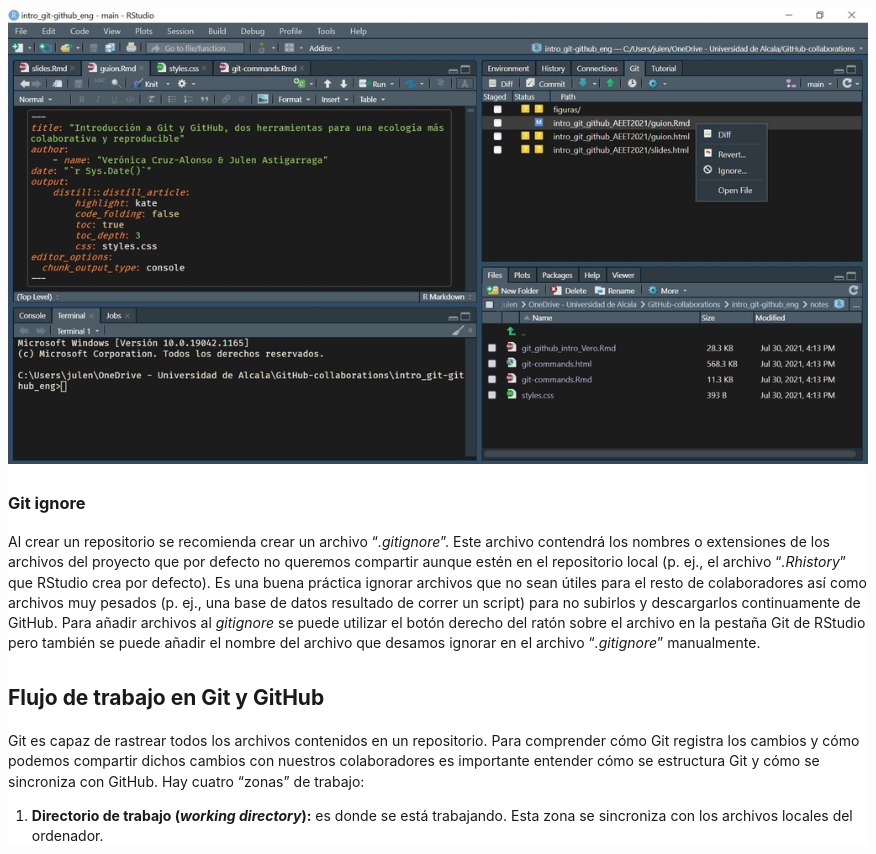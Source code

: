 ![Git en RStudio](images/RStudio.JPG)

### Git ignore

Al crear un repositorio se recomienda crear un archivo “*.gitignore*”.
Este archivo contendrá los nombres o extensiones de los archivos del
proyecto que por defecto no queremos compartir aunque estén en el
repositorio local (p. ej., el archivo “*.Rhistory*” que RStudio crea por
defecto). Es una buena práctica ignorar archivos que no sean útiles para
el resto de colaboradores así como archivos muy pesados (p. ej., una
base de datos resultado de correr un script) para no subirlos y
descargarlos continuamente de GitHub. Para añadir archivos al
*gitignore* se puede utilizar el botón derecho del ratón sobre el
archivo en la pestaña Git de RStudio pero también se puede añadir el
nombre del archivo que desamos ignorar en el archivo “*.gitignore*”
manualmente.

## Flujo de trabajo en Git y GitHub

Git es capaz de rastrear todos los archivos contenidos en un
repositorio. Para comprender cómo Git registra los cambios y cómo
podemos compartir dichos cambios con nuestros colaboradores es
importante entender cómo se estructura Git y cómo se sincroniza con
GitHub. Hay cuatro “zonas” de trabajo:

1.  **Directorio de trabajo (*working directory*):** es donde se está
    trabajando. Esta zona se sincroniza con los archivos locales del
    ordenador.
